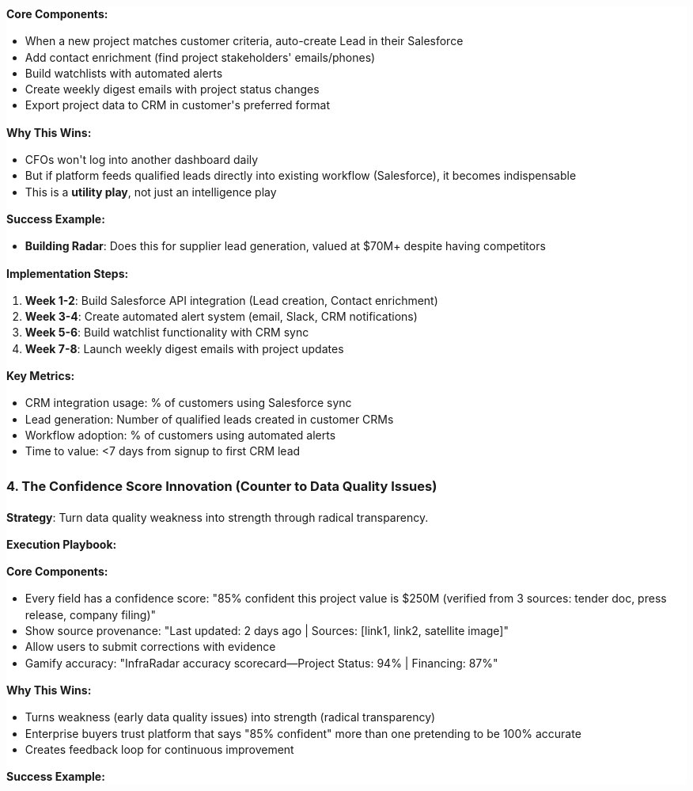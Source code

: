 **Core Components:**

- When a new project matches customer criteria, auto-create Lead in their Salesforce
- Add contact enrichment (find project stakeholders' emails/phones)
- Build watchlists with automated alerts
- Create weekly digest emails with project status changes
- Export project data to CRM in customer's preferred format

**Why This Wins:**

- CFOs won't log into another dashboard daily
- But if platform feeds qualified leads directly into existing workflow (Salesforce), it becomes indispensable
- This is a **utility play**, not just an intelligence play

**Success Example:**

- **Building Radar**: Does this for supplier lead generation, valued at $70M+ despite having competitors

**Implementation Steps:**

1. **Week 1-2**: Build Salesforce API integration (Lead creation, Contact enrichment)
2. **Week 3-4**: Create automated alert system (email, Slack, CRM notifications)
3. **Week 5-6**: Build watchlist functionality with CRM sync
4. **Week 7-8**: Launch weekly digest emails with project updates

**Key Metrics:**

- CRM integration usage: % of customers using Salesforce sync
- Lead generation: Number of qualified leads created in customer CRMs
- Workflow adoption: % of customers using automated alerts
- Time to value: <7 days from signup to first CRM lead

### 4. The Confidence Score Innovation (Counter to Data Quality Issues)

**Strategy**: Turn data quality weakness into strength through radical transparency.

**Execution Playbook:**

**Core Components:**

- Every field has a confidence score: "85% confident this project value is $250M (verified from 3 sources: tender doc, press release, company filing)"
- Show source provenance: "Last updated: 2 days ago | Sources: [link1, link2, satellite image]"
- Allow users to submit corrections with evidence
- Gamify accuracy: "InfraRadar accuracy scorecard—Project Status: 94% | Financing: 87%"

**Why This Wins:**

- Turns weakness (early data quality issues) into strength (radical transparency)
- Enterprise buyers trust platform that says "85% confident" more than one pretending to be 100% accurate
- Creates feedback loop for continuous improvement

**Success Example:**
